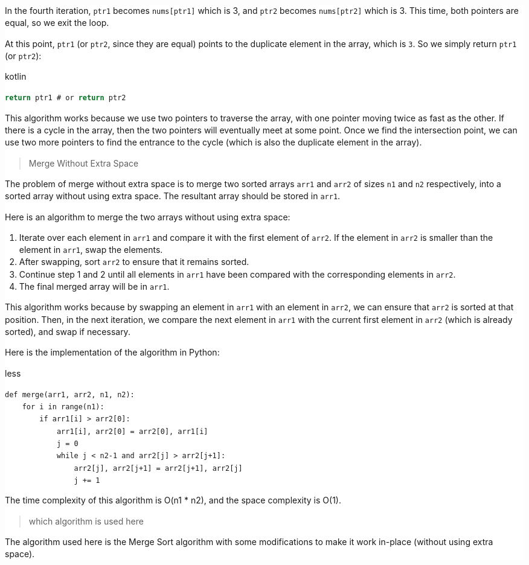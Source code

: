 In the fourth iteration, `ptr1` becomes `nums[ptr1]` which is 3, and `ptr2` becomes `nums[ptr2]` which is 3. This time, both pointers are equal, so we exit the loop.

At this point, `ptr1` (or `ptr2`, since they are equal) points to the duplicate element in the array, which is `3`. So we simply return `ptr1` (or `ptr2`):

kotlin

```kotlin
return ptr1 # or return ptr2
```

This algorithm works because we use two pointers to traverse the array, with one pointer moving twice as fast as the other. If there is a cycle in the array, then the two pointers will eventually meet at some point. Once we find the intersection point, we can use two more pointers to find the entrance to the cycle (which is also the duplicate element in the array).

> Merge Without Extra Space

The problem of merge without extra space is to merge two sorted arrays `arr1` and `arr2` of sizes `n1` and `n2` respectively, into a sorted array without using extra space. The resultant array should be stored in `arr1`.

Here is an algorithm to merge the two arrays without using extra space:

1.  Iterate over each element in `arr1` and compare it with the first element of `arr2`. If the element in `arr2` is smaller than the element in `arr1`, swap the elements.
2.  After swapping, sort `arr2` to ensure that it remains sorted.
3.  Continue step 1 and 2 until all elements in `arr1` have been compared with the corresponding elements in `arr2`.
4.  The final merged array will be in `arr1`.

This algorithm works because by swapping an element in `arr1` with an element in `arr2`, we can ensure that `arr2` is sorted at that position. Then, in the next iteration, we compare the next element in `arr1` with the current first element in `arr2` (which is already sorted), and swap if necessary.

Here is the implementation of the algorithm in Python:

less

```less
def merge(arr1, arr2, n1, n2):
    for i in range(n1):
        if arr1[i] > arr2[0]:
            arr1[i], arr2[0] = arr2[0], arr1[i]
            j = 0
            while j < n2-1 and arr2[j] > arr2[j+1]:
                arr2[j], arr2[j+1] = arr2[j+1], arr2[j]
                j += 1
```

The time complexity of this algorithm is O(n1 \* n2), and the space complexity is O(1).

> which algorithm is used here

The algorithm used here is the Merge Sort algorithm with some modifications to make it work in-place (without using extra space).
